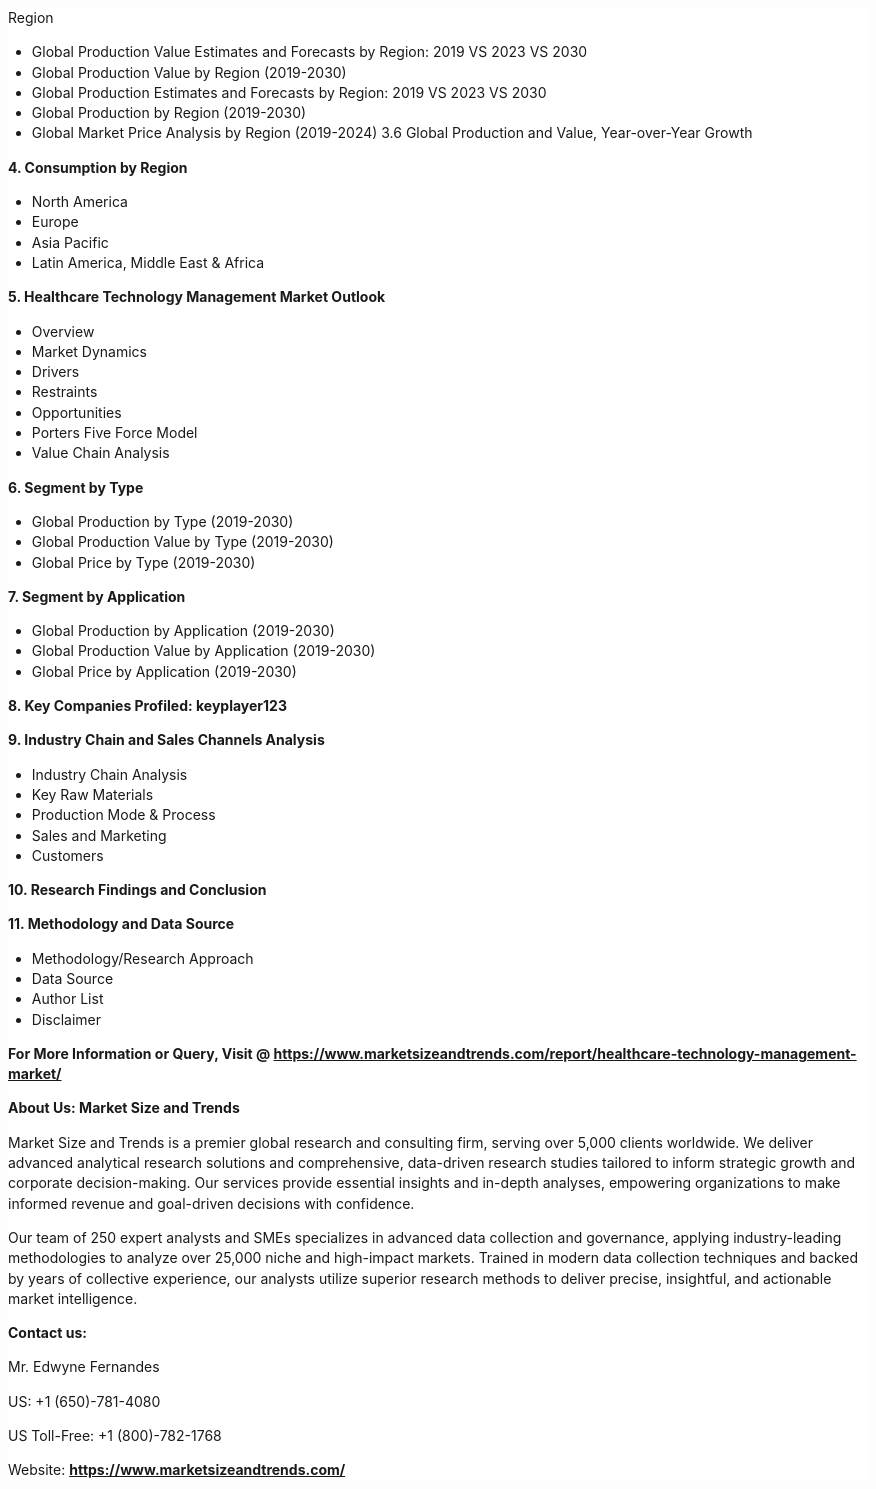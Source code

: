 Region</strong></p><ul><li>Global Production Value Estimates and Forecasts by Region: 2019 VS 2023 VS 2030</li><li>Global Production Value by Region (2019-2030)</li><li>Global Production Estimates and Forecasts by Region: 2019 VS 2023 VS 2030</li><li>Global Production by Region (2019-2030)</li><li>Global Market Price Analysis by Region (2019-2024) 3.6 Global Production and Value, Year-over-Year Growth</li></ul><p><strong>4. Consumption by Region</strong></p><ul><li>North America</li><li>Europe</li><li>Asia Pacific</li><li>Latin America, Middle East &amp; Africa</li></ul><p><strong>5. Healthcare Technology Management Market Outlook</strong></p><ul><li>Overview</li><li>Market Dynamics</li><li>Drivers</li><li>Restraints</li><li>Opportunities</li><li>Porters Five Force Model</li><li>Value Chain Analysis&nbsp;</li></ul><p><strong>6. Segment by Type</strong></p><ul><li>Global Production by Type (2019-2030)</li><li>Global Production Value by Type (2019-2030)</li><li>Global Price by Type (2019-2030)</li></ul><p><strong>7. Segment by Application</strong></p><ul><li>Global Production by Application (2019-2030)</li><li>Global Production Value by Application (2019-2030)</li><li>Global Price by Application (2019-2030)</li></ul><p><strong>8. Key Companies Profiled: keyplayer123</strong></p><p><strong>9. Industry Chain and Sales Channels Analysis</strong></p><ul><li>Industry Chain Analysis</li><li>Key Raw Materials</li><li>Production Mode &amp; Process</li><li>Sales and Marketing</li><li>Customers</li></ul><p><strong>10. Research Findings and Conclusion</strong></p><p><strong>11. Methodology and Data Source</strong></p><ul><li>Methodology/Research Approach</li><li>Data Source</li><li>Author List</li><li>Disclaimer</li></ul></p><p><strong>For More Information or Query, Visit @ <a href="https://www.marketsizeandtrends.com/report/healthcare-technology-management-market/">https://www.marketsizeandtrends.com/report/healthcare-technology-management-market/</a></strong></p><p><strong>About Us: Market Size and Trends</strong></p><p>Market Size and Trends is a premier global research and consulting firm, serving over 5,000 clients worldwide. We deliver advanced analytical research solutions and comprehensive, data-driven research studies tailored to inform strategic growth and corporate decision-making. Our services provide essential insights and in-depth analyses, empowering organizations to make informed revenue and goal-driven decisions with confidence.</p><p>Our team of 250 expert analysts and SMEs specializes in advanced data collection and governance, applying industry-leading methodologies to analyze over 25,000 niche and high-impact markets. Trained in modern data collection techniques and backed by years of collective experience, our analysts utilize superior research methods to deliver precise, insightful, and actionable market intelligence.</p><p><strong>Contact us:</strong></p><p>Mr. Edwyne Fernandes</p><p>US: +1 (650)-781-4080</p><p>US Toll-Free: +1 (800)-782-1768</p><p>Website: <strong><a href="https://www.marketsizeandtrends.com/">https://www.marketsizeandtrends.com/</a></strong></p>
